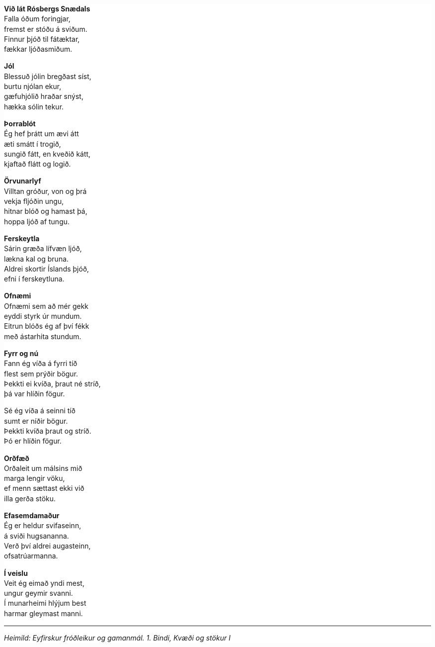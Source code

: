 **Við lát Rósbergs Snædals**  
Falla óðum foringjar,  
fremst er stóðu á sviðum.  
Finnur þjóð til fátæktar,  
fækkar ljóðasmiðum.  

**Jól**  
Blessuð jólin bregðast síst,  
burtu njólan ekur,  
gæfuhjólið hraðar snýst,  
hækka sólin tekur.  

**Þorrablót**  
Ég hef þrátt um ævi átt  
æti smátt í trogið,  
sungið fátt, en kveðið kátt,  
kjaftað flátt og logið.  

**Örvunarlyf**  
Villtan gróður, von og þrá  
vekja fljóðin ungu,  
hitnar blóð og hamast þá,  
hoppa ljóð af tungu.  

**Ferskeytla**  
Sárin græða lífvæn ljóð,  
lækna kal og bruna.  
Aldrei skortir Íslands þjóð,  
efni í ferskeytluna.  

**Ofnæmi**  
Ofnæmi sem að mér gekk  
eyddi styrk úr mundum.  
Eitrun blóðs ég af því fékk  
með ástarhita stundum.  

**Fyrr og nú**  
Fann ég víða á fyrri tíð  
flest sem prýðir bögur.  
Þekkti ei kvíða, þraut né stríð,  
þá var hlíðin fögur.  

Sé ég víða á seinni tíð  
sumt er níðir bögur.  
Þekkti kvíða þraut og stríð.  
Þó er hlíðin fögur.  

**Orðfæð**  
Orðaleit um málsins mið  
marga lengir vöku,  
ef menn sættast ekki við  
illa gerða stöku.  

**Efasemdamaður**  
Ég er heldur svifaseinn,  
á sviði hugsananna.  
Verð því aldrei augasteinn,  
ofsatrúarmanna.  

**Í veislu**  
Veit ég eimað yndi mest,  
ungur geymir svanni.  
Í munarheimi hlýjum best  
harmar gleymast manni.  

- - - -

_Heimild: Eyfirskur fróðleikur og gamanmál. 1. Bindi, Kvæði og stökur I_
